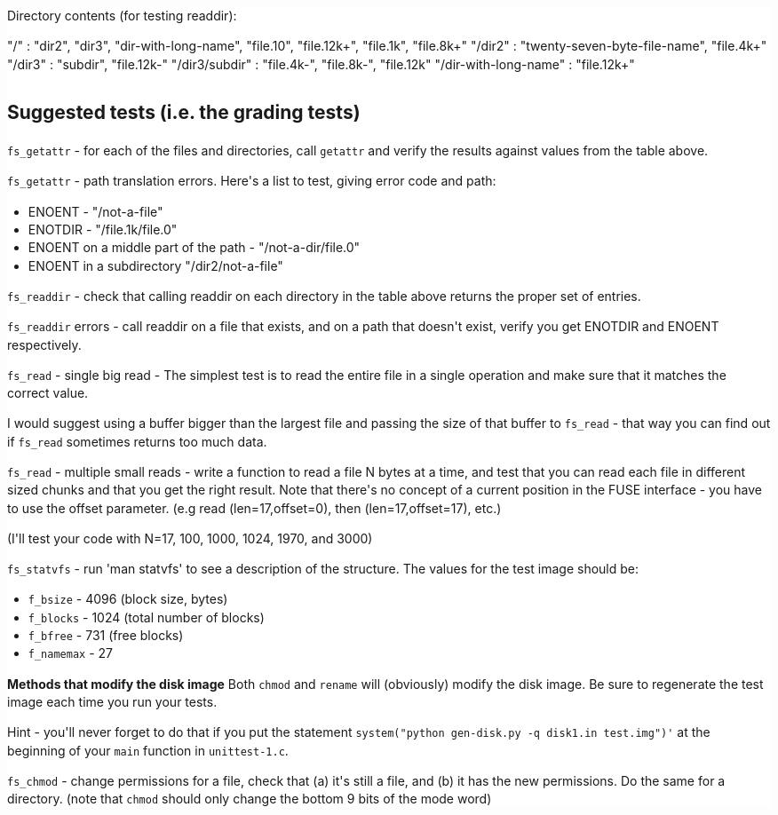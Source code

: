 Directory contents (for testing readdir):

"/" : "dir2", "dir3", "dir-with-long-name", "file.10",
      "file.12k+", "file.1k", "file.8k+"
"/dir2" : "twenty-seven-byte-file-name", "file.4k+"
"/dir3" : "subdir", "file.12k-"
"/dir3/subdir" : "file.4k-", "file.8k-", "file.12k"
"/dir-with-long-name" : "file.12k+"

Suggested tests (i.e. the grading tests)
----------------------------------------

`fs_getattr` - for each of the files and directories, call `getattr` and verify the results against values from the table above.

`fs_getattr` - path translation errors. Here's a list to test, giving error code and path:
* ENOENT - "/not-a-file"
* ENOTDIR - "/file.1k/file.0"
* ENOENT on a middle part of the path - "/not-a-dir/file.0"
* ENOENT in a subdirectory "/dir2/not-a-file"

`fs_readdir` - check that calling readdir on each directory in the table above returns the proper set of entries.

`fs_readdir` errors - call readdir on a file that exists, and on a path that doesn't exist, verify you get ENOTDIR and ENOENT respectively.

`fs_read` - single big read - The simplest test is to read the entire file in a single operation and make sure that it matches the correct value.

I would suggest using a buffer bigger than the largest file and passing the size of that buffer to `fs_read` - that way you can find out if `fs_read` sometimes returns too much data.

`fs_read` - multiple small reads - write a function to read a file N bytes at a time, and test that you can read each file in different sized chunks and that you get the right result. Note that there's no concept of a current position in the FUSE interface - you have to use the offset parameter. (e.g read (len=17,offset=0), then (len=17,offset=17), etc.)

(I'll test your code with N=17, 100, 1000, 1024, 1970, and 3000)

`fs_statvfs` - run 'man statvfs' to see a description of the structure. The values for the test image should be:
 * `f_bsize` - 4096 (block size, bytes)
 * `f_blocks` - 1024 (total number of blocks)
 * `f_bfree` -  731 (free blocks)
 * `f_namemax` - 27

**Methods that modify the disk image**
Both `chmod` and `rename` will (obviously) modify the disk image. Be sure to regenerate the test image each time you run your tests.

Hint - you'll never forget to do that if you put the statement `system("python gen-disk.py -q disk1.in test.img")'` at the beginning of your `main` function in `unittest-1.c`.

`fs_chmod` - change permissions for a file, check that (a) it's still a file, and (b) it has the new permissions. Do the same for a directory. (note that `chmod` should only change the bottom 9 bits of the mode word)

